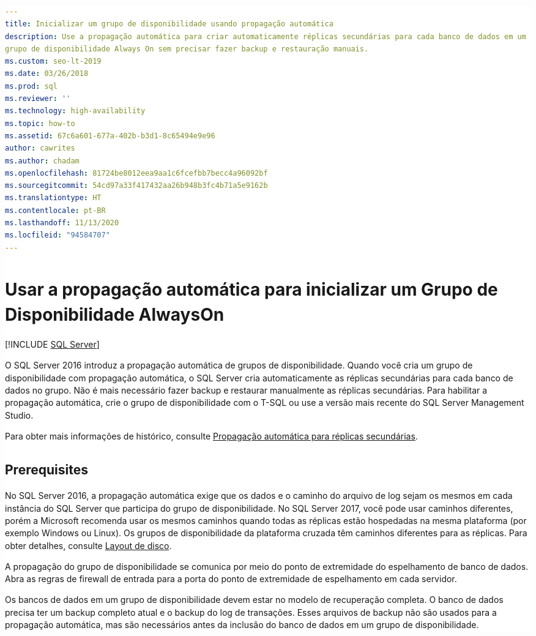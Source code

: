 ```yaml
---
title: Inicializar um grupo de disponibilidade usando propagação automática
description: Use a propagação automática para criar automaticamente réplicas secundárias para cada banco de dados em um grupo de disponibilidade Always On sem precisar fazer backup e restauração manuais.
ms.custom: seo-lt-2019
ms.date: 03/26/2018
ms.prod: sql
ms.reviewer: ''
ms.technology: high-availability
ms.topic: how-to
ms.assetid: 67c6a601-677a-402b-b3d1-8c65494e9e96
author: cawrites
ms.author: chadam
ms.openlocfilehash: 81724be8012eea9aa1c6fcefbb7becc4a96092bf
ms.sourcegitcommit: 54cd97a33f417432aa26b948b3fc4b71a5e9162b
ms.translationtype: HT
ms.contentlocale: pt-BR
ms.lasthandoff: 11/13/2020
ms.locfileid: "94584707"
---
```

# <a name="use-automatic-seeding-to-initialize-an-always-on-availability-group"></a>Usar a propagação automática para inicializar um Grupo de Disponibilidade AlwaysOn
[!INCLUDE [SQL Server](../../../includes/applies-to-version/sqlserver.md)]

O SQL Server 2016 introduz a propagação automática de grupos de disponibilidade. Quando você cria um grupo de disponibilidade com propagação automática, o SQL Server cria automaticamente as réplicas secundárias para cada banco de dados no grupo. Não é mais necessário fazer backup e restaurar manualmente as réplicas secundárias. Para habilitar a propagação automática, crie o grupo de disponibilidade com o T-SQL ou use a versão mais recente do SQL Server Management Studio.

Para obter mais informações de histórico, consulte [Propagação automática para réplicas secundárias](automatic-seeding-secondary-replicas.md).
 
## <a name="prerequisites"></a>Prerequisites

No SQL Server 2016, a propagação automática exige que os dados e o caminho do arquivo de log sejam os mesmos em cada instância do SQL Server que participa do grupo de disponibilidade. No SQL Server 2017, você pode usar caminhos diferentes, porém a Microsoft recomenda usar os mesmos caminhos quando todas as réplicas estão hospedadas na mesma plataforma (por exemplo Windows ou Linux). Os grupos de disponibilidade da plataforma cruzada têm caminhos diferentes para as réplicas. Para obter detalhes, consulte [Layout de disco](automatic-seeding-secondary-replicas.md#disklayout).

A propagação do grupo de disponibilidade se comunica por meio do ponto de extremidade do espelhamento de banco de dados. Abra as regras de firewall de entrada para a porta do ponto de extremidade de espelhamento em cada servidor.

Os bancos de dados em um grupo de disponibilidade devem estar no modelo de recuperação completa. O banco de dados precisa ter um backup completo atual e o backup do log de transações. Esses arquivos de backup não são usados para a propagação automática, mas são necessários antes da inclusão do banco de dados em um grupo de disponibilidade. 
 